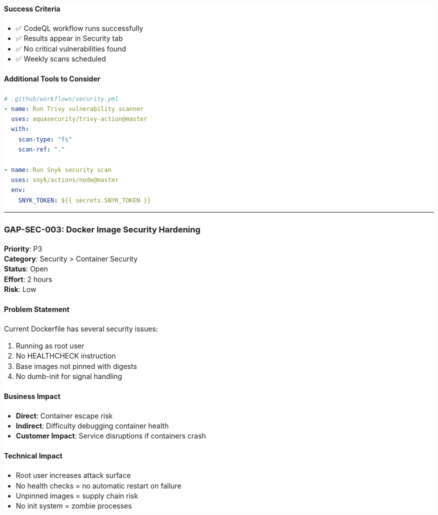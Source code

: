 #### Success Criteria

- ✅ CodeQL workflow runs successfully
- ✅ Results appear in Security tab
- ✅ No critical vulnerabilities found
- ✅ Weekly scans scheduled

#### Additional Tools to Consider

```yaml
# .github/workflows/security.yml
- name: Run Trivy vulnerability scanner
  uses: aquasecurity/trivy-action@master
  with:
    scan-type: "fs"
    scan-ref: "."

- name: Run Snyk security scan
  uses: snyk/actions/node@master
  env:
    SNYK_TOKEN: ${{ secrets.SNYK_TOKEN }}
```

---

### GAP-SEC-003: Docker Image Security Hardening

**Priority**: P3  
**Category**: Security > Container Security  
**Status**: Open  
**Effort**: 2 hours  
**Risk**: Low

#### Problem Statement

Current Dockerfile has several security issues:

1. Running as root user
2. No HEALTHCHECK instruction
3. Base images not pinned with digests
4. No dumb-init for signal handling

#### Business Impact

- **Direct**: Container escape risk
- **Indirect**: Difficulty debugging container health
- **Customer Impact**: Service disruptions if containers crash

#### Technical Impact

- Root user increases attack surface
- No health checks = no automatic restart on failure
- Unpinned images = supply chain risk
- No init system = zombie processes
